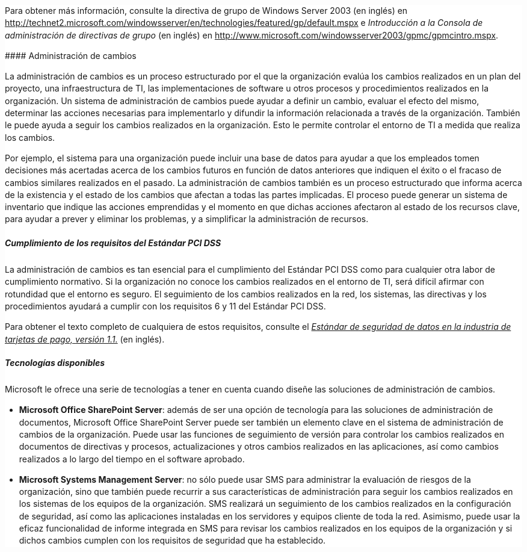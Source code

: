 Para obtener más información, consulte la directiva de grupo de Windows Server 2003 (en inglés) en <http://technet2.microsoft.com/windowsserver/en/technologies/featured/gp/default.mspx> e *Introducción a la Consola de administración de directivas de grupo* (en inglés) en <http://www.microsoft.com/windowsserver2003/gpmc/gpmcintro.mspx>.

</ul>
#### Administración de cambios

La administración de cambios es un proceso estructurado por el que la organización evalúa los cambios realizados en un plan del proyecto, una infraestructura de TI, las implementaciones de software u otros procesos y procedimientos realizados en la organización. Un sistema de administración de cambios puede ayudar a definir un cambio, evaluar el efecto del mismo, determinar las acciones necesarias para implementarlo y difundir la información relacionada a través de la organización. También le puede ayuda a seguir los cambios realizados en la organización. Esto le permite controlar el entorno de TI a medida que realiza los cambios.

Por ejemplo, el sistema para una organización puede incluir una base de datos para ayudar a que los empleados tomen decisiones más acertadas acerca de los cambios futuros en función de datos anteriores que indiquen el éxito o el fracaso de cambios similares realizados en el pasado. La administración de cambios también es un proceso estructurado que informa acerca de la existencia y el estado de los cambios que afectan a todas las partes implicadas. El proceso puede generar un sistema de inventario que indique las acciones emprendidas y el momento en que dichas acciones afectaron al estado de los recursos clave, para ayudar a prever y eliminar los problemas, y a simplificar la administración de recursos.

##### Cumplimiento de los requisitos del Estándar PCI DSS

La administración de cambios es tan esencial para el cumplimiento del Estándar PCI DSS como para cualquier otra labor de cumplimiento normativo. Si la organización no conoce los cambios realizados en el entorno de TI, será difícil afirmar con rotundidad que el entorno es seguro. El seguimiento de los cambios realizados en la red, los sistemas, las directivas y los procedimientos ayudará a cumplir con los requisitos 6 y 11 del Estándar PCI DSS.

Para obtener el texto completo de cualquiera de estos requisitos, consulte el [*Estándar de seguridad de datos en la industria de tarjetas de pago,* *versión 1.1.*](https://www.pcisecuritystandards.org/pdfs/pci_dss_v1-1.pdf) (en inglés).

##### Tecnologías disponibles

Microsoft le ofrece una serie de tecnologías a tener en cuenta cuando diseñe las soluciones de administración de cambios.

-   **Microsoft Office SharePoint Server**: además de ser una opción de tecnología para las soluciones de administración de documentos, Microsoft Office SharePoint Server puede ser también un elemento clave en el sistema de administración de cambios de la organización. Puede usar las funciones de seguimiento de versión para controlar los cambios realizados en documentos de directivas y procesos, actualizaciones y otros cambios realizados en las aplicaciones, así como cambios realizados a lo largo del tiempo en el software aprobado.

-   **Microsoft Systems Management Server**: no sólo puede usar SMS para administrar la evaluación de riesgos de la organización, sino que también puede recurrir a sus características de administración para seguir los cambios realizados en los sistemas de los equipos de la organización. SMS realizará un seguimiento de los cambios realizados en la configuración de seguridad, así como las aplicaciones instaladas en los servidores y equipos cliente de toda la red. Asimismo, puede usar la eficaz funcionalidad de informe integrada en SMS para revisar los cambios realizados en los equipos de la organización y si dichos cambios cumplen con los requisitos de seguridad que ha establecido.
